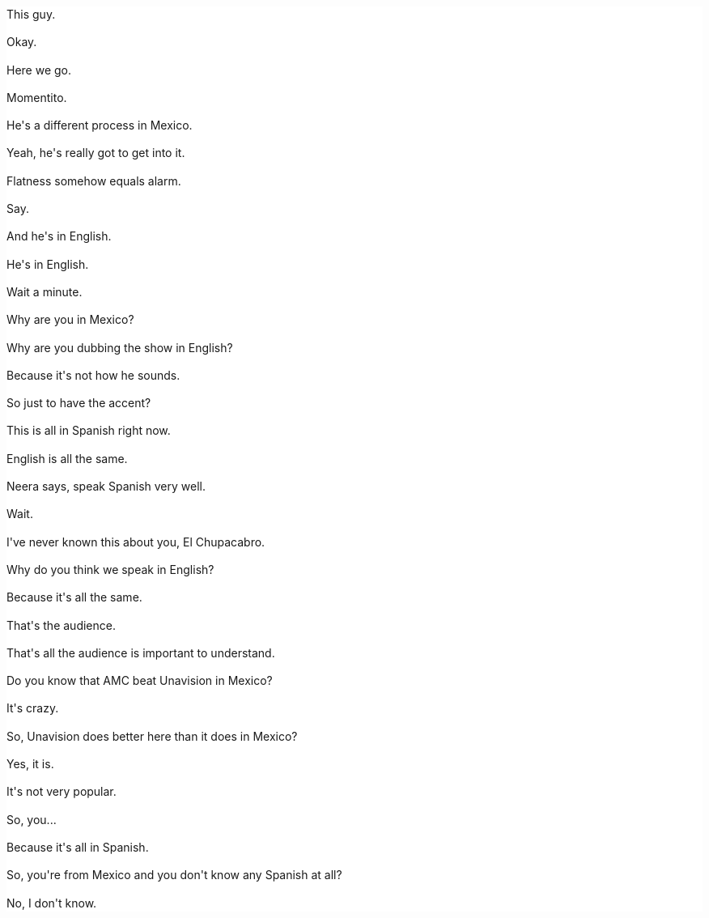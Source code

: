 This guy.

Okay.

Here we go.

Momentito.

He's a different process in Mexico.

Yeah, he's really got to get into it.

Flatness somehow equals alarm.

Say.

And he's in English.

He's in English.

Wait a minute.

Why are you in Mexico?

Why are you dubbing the show in English?

Because it's not how he sounds.

So just to have the accent?

This is all in Spanish right now.

English is all the same.

Neera says, speak Spanish very well.

Wait.

I've never known this about you, El Chupacabro.

Why do you think we speak in English?

Because it's all the same.

That's the audience.

That's all the audience is important to understand.

Do you know that AMC beat Unavision in Mexico?

It's crazy.

So, Unavision does better here than it does in Mexico?

Yes, it is.

It's not very popular.

So, you...

Because it's all in Spanish.

So, you're from Mexico and you don't know any Spanish at all?

No, I don't know.
